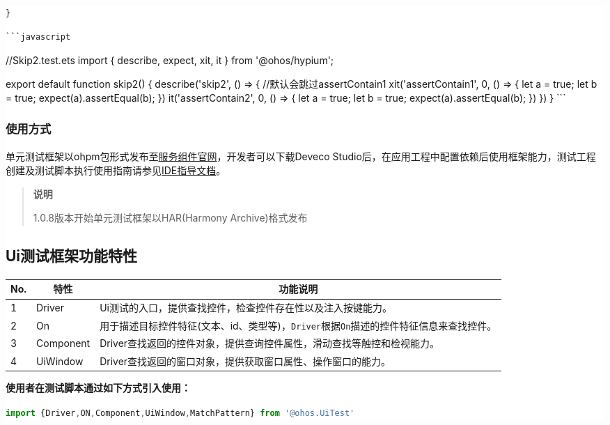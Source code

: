   ```javascript
  }
  ```
  
    ```javascript
  //Skip2.test.ets
  import { describe, expect, xit, it } from '@ohos/hypium';
  
  export default function skip2() {
    describe('skip2', () => {
      //默认会跳过assertContain1
      xit('assertContain1', 0, () => {
        let a = true;
        let b = true;
        expect(a).assertEqual(b);
      })
      it('assertContain2', 0, () => {
        let a = true;
        let b = true;
        expect(a).assertEqual(b);
      })
    })
  }
    ```



### 使用方式

单元测试框架以ohpm包形式发布至[服务组件官网](https://ohpm.openharmony.cn/#/cn/detail/@ohos%2Fhypium)，开发者可以下载Deveco Studio后，在应用工程中配置依赖后使用框架能力，测试工程创建及测试脚本执行使用指南请参见[IDE指导文档](https://developer.harmonyos.com/cn/docs/documentation/doc-guides/ohos-openharmony-test-framework-0000001263160453)。
>**说明**
>
>1.0.8版本开始单元测试框架以HAR(Harmony Archive)格式发布
>
> 

## Ui测试框架功能特性

| No.  | 特性        | 功能说明                                            |
| ---- |-----------|-------------------------------------------------|
| 1    | Driver    | Ui测试的入口，提供查找控件，检查控件存在性以及注入按键能力。                 |
| 2    | On        | 用于描述目标控件特征(文本、id、类型等)，`Driver`根据`On`描述的控件特征信息来查找控件。 |
| 3    | Component | Driver查找返回的控件对象，提供查询控件属性，滑动查找等触控和检视能力。          |
| 4    | UiWindow  | Driver查找返回的窗口对象，提供获取窗口属性、操作窗口的能力。               |

**使用者在测试脚本通过如下方式引入使用：**

```typescript
import {Driver,ON,Component,UiWindow,MatchPattern} from '@ohos.UiTest'
```
